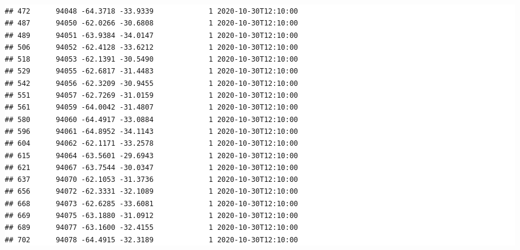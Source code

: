     ## 472      94048 -64.3718 -33.9339             1 2020-10-30T12:10:00
    ## 487      94050 -62.0266 -30.6808             1 2020-10-30T12:10:00
    ## 489      94051 -63.9384 -34.0147             1 2020-10-30T12:10:00
    ## 506      94052 -62.4128 -33.6212             1 2020-10-30T12:10:00
    ## 518      94053 -62.1391 -30.5490             1 2020-10-30T12:10:00
    ## 529      94055 -62.6817 -31.4483             1 2020-10-30T12:10:00
    ## 542      94056 -62.3209 -30.9455             1 2020-10-30T12:10:00
    ## 551      94057 -62.7269 -31.0159             1 2020-10-30T12:10:00
    ## 561      94059 -64.0042 -31.4807             1 2020-10-30T12:10:00
    ## 580      94060 -64.4917 -33.0884             1 2020-10-30T12:10:00
    ## 596      94061 -64.8952 -34.1143             1 2020-10-30T12:10:00
    ## 604      94062 -62.1171 -33.2578             1 2020-10-30T12:10:00
    ## 615      94064 -63.5601 -29.6943             1 2020-10-30T12:10:00
    ## 621      94067 -63.7544 -30.0347             1 2020-10-30T12:10:00
    ## 637      94070 -62.1053 -31.3736             1 2020-10-30T12:10:00
    ## 656      94072 -62.3331 -32.1089             1 2020-10-30T12:10:00
    ## 668      94073 -62.6285 -33.6081             1 2020-10-30T12:10:00
    ## 669      94075 -63.1880 -31.0912             1 2020-10-30T12:10:00
    ## 689      94077 -63.1600 -32.4155             1 2020-10-30T12:10:00
    ## 702      94078 -64.4915 -32.3189             1 2020-10-30T12:10:00